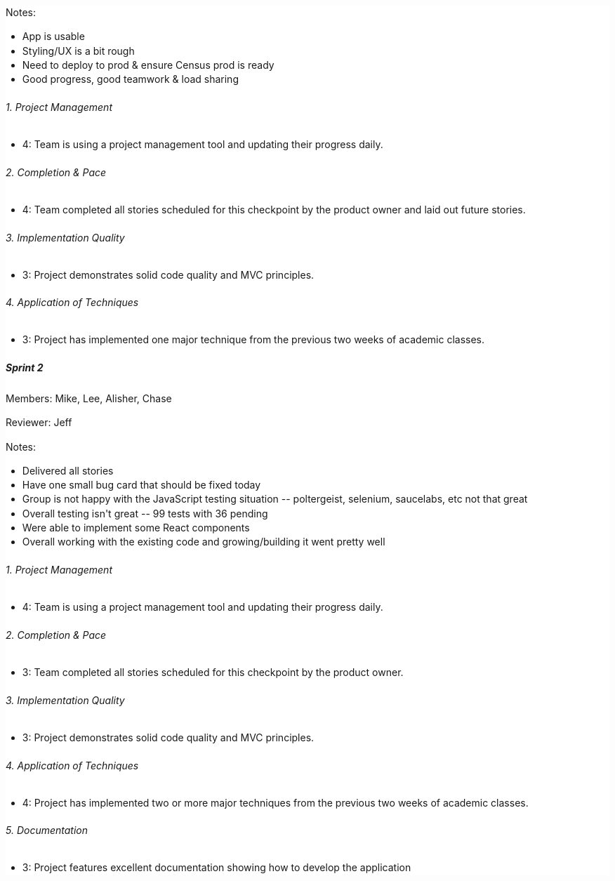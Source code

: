 Notes:
* App is usable
* Styling/UX is a bit rough
* Need to deploy to prod & ensure Census prod is ready
* Good progress, good teamwork & load sharing

###### 1. Project Management

* 4: Team is using a project management tool and updating their progress daily.

###### 2. Completion & Pace

* 4: Team completed all stories scheduled for this checkpoint by the product owner and laid out future stories.

###### 3. Implementation Quality

* 3: Project demonstrates solid code quality and MVC principles.

###### 4. Application of Techniques

* 3: Project has implemented one major technique from the previous two weeks of academic classes.

##### Sprint 2

Members: Mike, Lee, Alisher, Chase

Reviewer: Jeff

Notes:

* Delivered all stories
* Have one small bug card that should be fixed today
* Group is not happy with the JavaScript testing situation -- poltergeist, selenium, saucelabs, etc not that great
* Overall testing isn't great -- 99 tests with 36 pending
* Were able to implement some React components
* Overall working with the existing code and growing/building it went pretty well

###### 1. Project Management

* 4: Team is using a project management tool and updating their progress daily.

###### 2. Completion & Pace

* 3: Team completed all stories scheduled for this checkpoint by the product owner.

###### 3. Implementation Quality

* 3: Project demonstrates solid code quality and MVC principles.

###### 4. Application of Techniques

* 4: Project has implemented two or more major techniques from the previous two weeks of academic classes.

###### 5. Documentation

* 3: Project features excellent documentation showing how to develop the application
